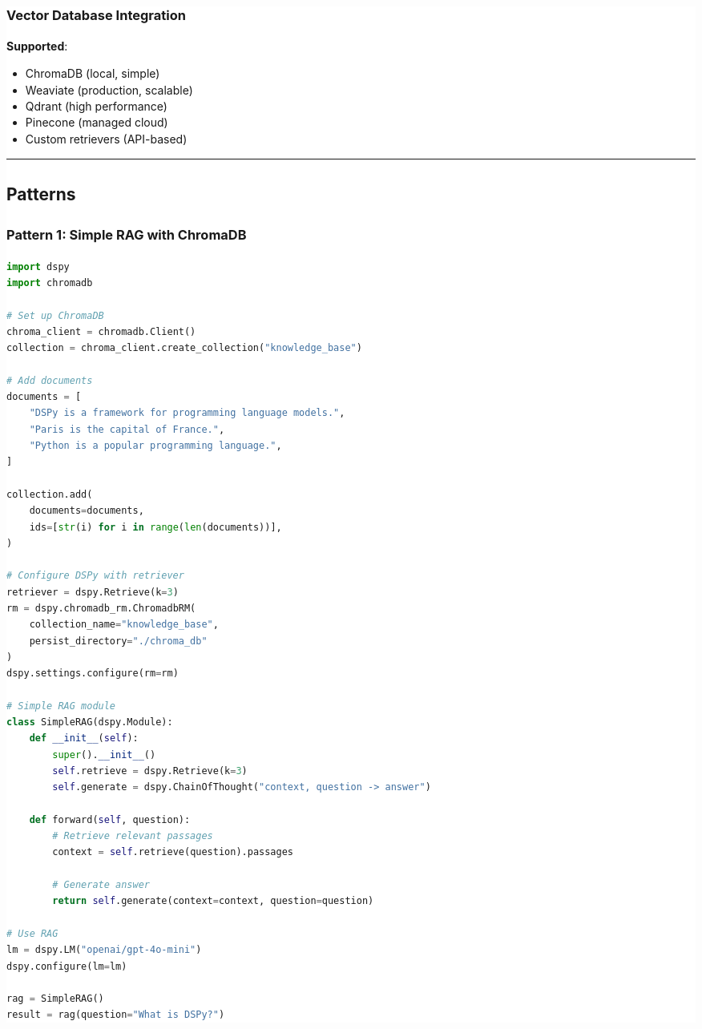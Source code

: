 ### Vector Database Integration

**Supported**:
- ChromaDB (local, simple)
- Weaviate (production, scalable)
- Qdrant (high performance)
- Pinecone (managed cloud)
- Custom retrievers (API-based)

---

## Patterns

### Pattern 1: Simple RAG with ChromaDB

```python
import dspy
import chromadb

# Set up ChromaDB
chroma_client = chromadb.Client()
collection = chroma_client.create_collection("knowledge_base")

# Add documents
documents = [
    "DSPy is a framework for programming language models.",
    "Paris is the capital of France.",
    "Python is a popular programming language.",
]

collection.add(
    documents=documents,
    ids=[str(i) for i in range(len(documents))],
)

# Configure DSPy with retriever
retriever = dspy.Retrieve(k=3)
rm = dspy.chromadb_rm.ChromadbRM(
    collection_name="knowledge_base",
    persist_directory="./chroma_db"
)
dspy.settings.configure(rm=rm)

# Simple RAG module
class SimpleRAG(dspy.Module):
    def __init__(self):
        super().__init__()
        self.retrieve = dspy.Retrieve(k=3)
        self.generate = dspy.ChainOfThought("context, question -> answer")

    def forward(self, question):
        # Retrieve relevant passages
        context = self.retrieve(question).passages

        # Generate answer
        return self.generate(context=context, question=question)

# Use RAG
lm = dspy.LM("openai/gpt-4o-mini")
dspy.configure(lm=lm)

rag = SimpleRAG()
result = rag(question="What is DSPy?")
```